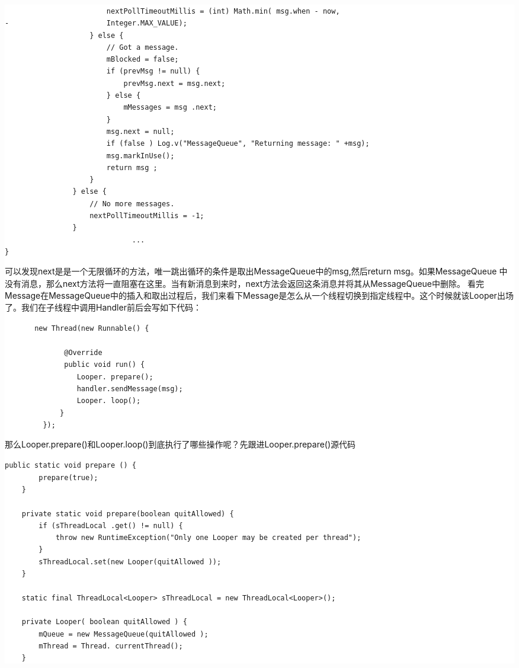 ```
                        nextPollTimeoutMillis = (int) Math.min( msg.when - now,                                                                 -                       Integer.MAX_VALUE);
                    } else {
                        // Got a message.
                        mBlocked = false;
                        if (prevMsg != null) {
                            prevMsg.next = msg.next;
                        } else {
                            mMessages = msg .next;
                        }
                        msg.next = null;
                        if (false ) Log.v("MessageQueue", "Returning message: " +msg);
                        msg.markInUse();
                        return msg ;
                    }
                } else {
                    // No more messages.
                    nextPollTimeoutMillis = -1;
                }
                              ...
}
```

可以发现next是是一个无限循环的方法，唯一跳出循环的条件是取出MessageQueue中的msg,然后return msg。如果MessageQueue 中没有消息，那么next方法将一直阻塞在这里。当有新消息到来时，next方法会返回这条消息并将其从MessageQueue中删除。
看完Message在MessageQueue中的插入和取出过程后，我们来看下Message是怎么从一个线程切换到指定线程中。这个时候就该Looper出场了。我们在子线程中调用Handler前后会写如下代码：


```
       new Thread(new Runnable() {
             
              @Override
              public void run() {
                 Looper. prepare();
                 handler.sendMessage(msg);
                 Looper. loop();
             }
         });

```

那么Looper.prepare()和Looper.loop()到底执行了哪些操作呢？先跟进Looper.prepare()源代码

```
public static void prepare () {
        prepare(true);
    }

    private static void prepare(boolean quitAllowed) {
        if (sThreadLocal .get() != null) {
            throw new RuntimeException("Only one Looper may be created per thread");
        }
        sThreadLocal.set(new Looper(quitAllowed ));
    }

    static final ThreadLocal<Looper> sThreadLocal = new ThreadLocal<Looper>();
 
    private Looper( boolean quitAllowed ) {
        mQueue = new MessageQueue(quitAllowed );
        mThread = Thread. currentThread();
    }
```

